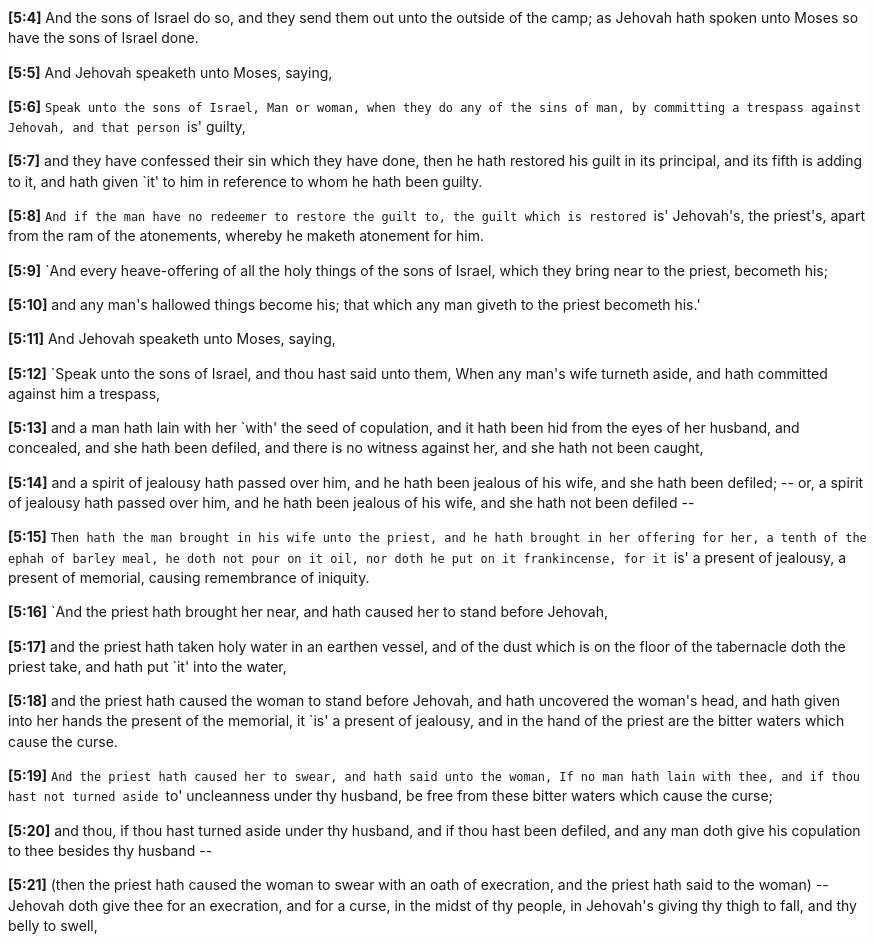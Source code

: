 **[5:4]** And the sons of Israel do so, and they send them out unto the outside of the camp; as Jehovah hath spoken unto Moses so have the sons of Israel done.

**[5:5]** And Jehovah speaketh unto Moses, saying,

**[5:6]** `Speak unto the sons of Israel, Man or woman, when they do any of the sins of man, by committing a trespass against Jehovah, and that person `is' guilty,

**[5:7]** and they have confessed their sin which they have done, then he hath restored his guilt in its principal, and its fifth is adding to it, and hath given `it' to him in reference to whom he hath been guilty.

**[5:8]** `And if the man have no redeemer to restore the guilt to, the guilt which is restored `is' Jehovah's, the priest's, apart from the ram of the atonements, whereby he maketh atonement for him.

**[5:9]** `And every heave-offering of all the holy things of the sons of Israel, which they bring near to the priest, becometh his;

**[5:10]** and any man's hallowed things become his; that which any man giveth to the priest becometh his.'

**[5:11]** And Jehovah speaketh unto Moses, saying,

**[5:12]** `Speak unto the sons of Israel, and thou hast said unto them, When any man's wife turneth aside, and hath committed against him a trespass,

**[5:13]** and a man hath lain with her `with' the seed of copulation, and it hath been hid from the eyes of her husband, and concealed, and she hath been defiled, and there is no witness against her, and she hath not been caught,

**[5:14]** and a spirit of jealousy hath passed over him, and he hath been jealous of his wife, and she hath been defiled; -- or, a spirit of jealousy hath passed over him, and he hath been jealous of his wife, and she hath not been defiled --

**[5:15]** `Then hath the man brought in his wife unto the priest, and he hath brought in her offering for her, a tenth of the ephah of barley meal, he doth not pour on it oil, nor doth he put on it frankincense, for it `is' a present of jealousy, a present of memorial, causing remembrance of iniquity.

**[5:16]** `And the priest hath brought her near, and hath caused her to stand before Jehovah,

**[5:17]** and the priest hath taken holy water in an earthen vessel, and of the dust which is on the floor of the tabernacle doth the priest take, and hath put `it' into the water,

**[5:18]** and the priest hath caused the woman to stand before Jehovah, and hath uncovered the woman's head, and hath given into her hands the present of the memorial, it `is' a present of jealousy, and in the hand of the priest are the bitter waters which cause the curse.

**[5:19]** `And the priest hath caused her to swear, and hath said unto the woman, If no man hath lain with thee, and if thou hast not turned aside `to' uncleanness under thy husband, be free from these bitter waters which cause the curse;

**[5:20]** and thou, if thou hast turned aside under thy husband, and if thou hast been defiled, and any man doth give his copulation to thee besides thy husband --

**[5:21]** (then the priest hath caused the woman to swear with an oath of execration, and the priest hath said to the woman) -- Jehovah doth give thee for an execration, and for a curse, in the midst of thy people, in Jehovah's giving thy thigh to fall, and thy belly to swell,
